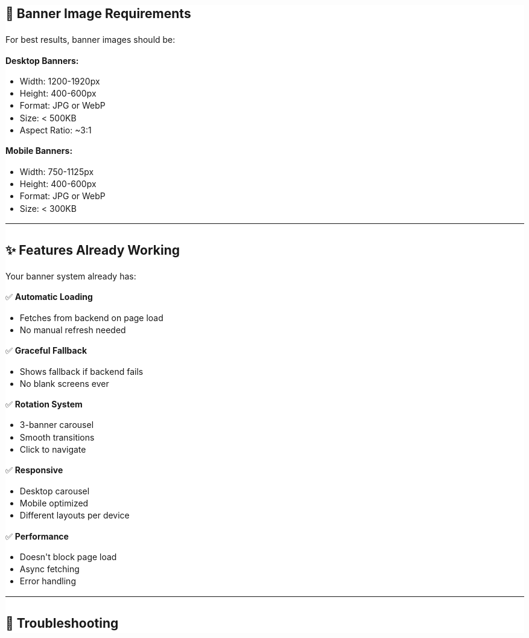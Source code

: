 ## 🎯 Banner Image Requirements

For best results, banner images should be:

**Desktop Banners:**

- Width: 1200-1920px
- Height: 400-600px
- Format: JPG or WebP
- Size: < 500KB
- Aspect Ratio: ~3:1

**Mobile Banners:**

- Width: 750-1125px
- Height: 400-600px
- Format: JPG or WebP
- Size: < 300KB

---

## ✨ Features Already Working

Your banner system already has:

✅ **Automatic Loading**

- Fetches from backend on page load
- No manual refresh needed

✅ **Graceful Fallback**

- Shows fallback if backend fails
- No blank screens ever

✅ **Rotation System**

- 3-banner carousel
- Smooth transitions
- Click to navigate

✅ **Responsive**

- Desktop carousel
- Mobile optimized
- Different layouts per device

✅ **Performance**

- Doesn't block page load
- Async fetching
- Error handling

---

## 🐛 Troubleshooting
